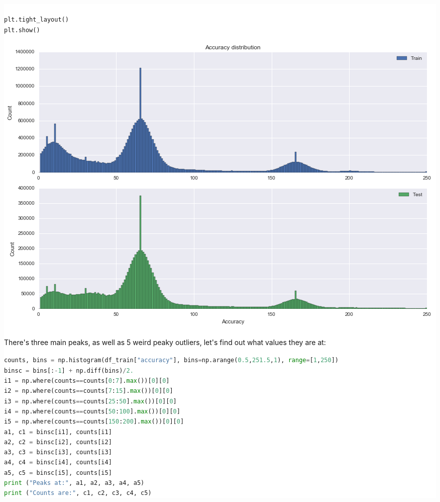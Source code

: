 ```python

plt.tight_layout()
plt.show()
```


![png](output_8_0.png)


There's three main peaks, as well as 5 weird peaky outliers, let's find out what values they are at:


```python
counts, bins = np.histogram(df_train["accuracy"], bins=np.arange(0.5,251.5,1), range=[1,250])
binsc = bins[:-1] + np.diff(bins)/2.
i1 = np.where(counts==counts[0:7].max())[0][0]
i2 = np.where(counts==counts[7:15].max())[0][0]
i3 = np.where(counts==counts[25:50].max())[0][0]
i4 = np.where(counts==counts[50:100].max())[0][0]
i5 = np.where(counts==counts[150:200].max())[0][0]
a1, c1 = binsc[i1], counts[i1]
a2, c2 = binsc[i2], counts[i2]
a3, c3 = binsc[i3], counts[i3]
a4, c4 = binsc[i4], counts[i4]
a5, c5 = binsc[i5], counts[i5]
print ("Peaks at:", a1, a2, a3, a4, a5)
print ("Counts are:", c1, c2, c3, c4, c5)
```
